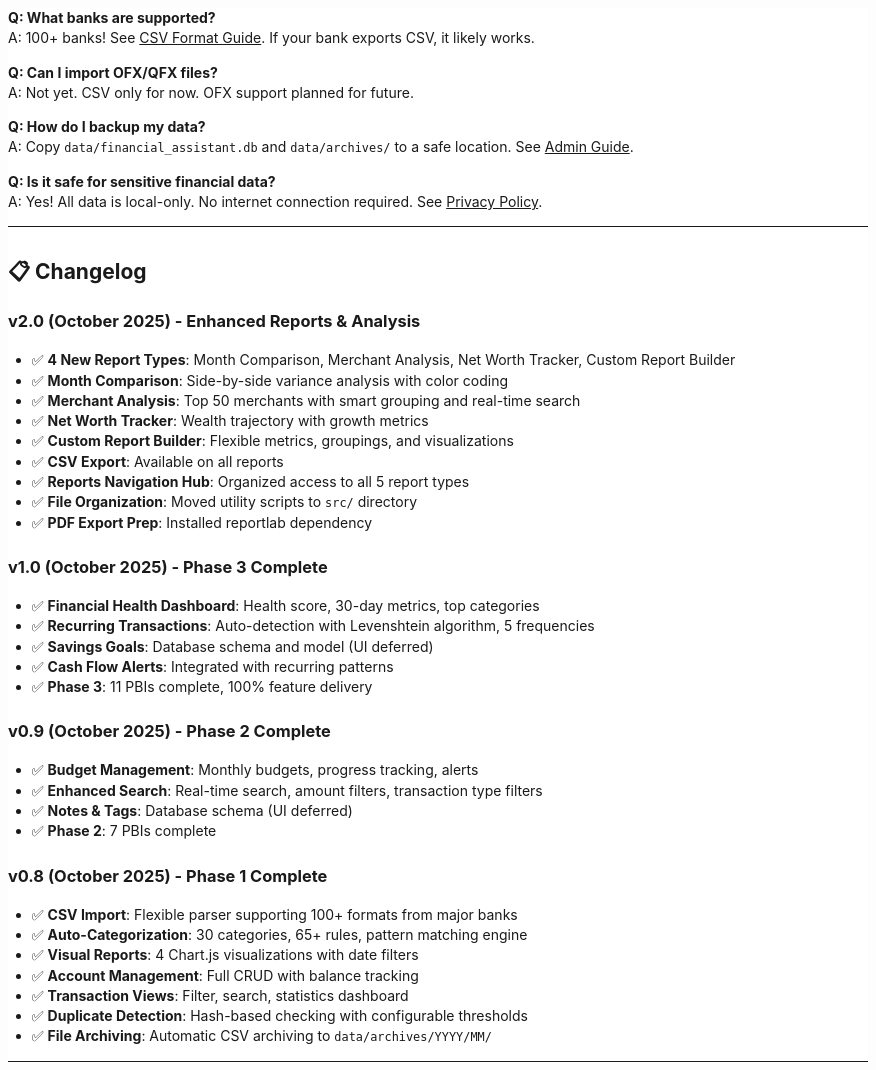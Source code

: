 **Q: What banks are supported?**  
A: 100+ banks! See [CSV Format Guide](docs/CSV-FORMAT-GUIDE.md). If your bank exports CSV, it likely works.

**Q: Can I import OFX/QFX files?**  
A: Not yet. CSV only for now. OFX support planned for future.

**Q: How do I backup my data?**  
A: Copy `data/financial_assistant.db` and `data/archives/` to a safe location. See [Admin Guide](docs/user-manual/09-admin.md).

**Q: Is it safe for sensitive financial data?**  
A: Yes! All data is local-only. No internet connection required. See [Privacy Policy](PRIVACY.md).

---

## 📋 Changelog

### v2.0 (October 2025) - Enhanced Reports & Analysis
- ✅ **4 New Report Types**: Month Comparison, Merchant Analysis, Net Worth Tracker, Custom Report Builder
- ✅ **Month Comparison**: Side-by-side variance analysis with color coding
- ✅ **Merchant Analysis**: Top 50 merchants with smart grouping and real-time search
- ✅ **Net Worth Tracker**: Wealth trajectory with growth metrics
- ✅ **Custom Report Builder**: Flexible metrics, groupings, and visualizations
- ✅ **CSV Export**: Available on all reports
- ✅ **Reports Navigation Hub**: Organized access to all 5 report types
- ✅ **File Organization**: Moved utility scripts to `src/` directory
- ✅ **PDF Export Prep**: Installed reportlab dependency

### v1.0 (October 2025) - Phase 3 Complete
- ✅ **Financial Health Dashboard**: Health score, 30-day metrics, top categories
- ✅ **Recurring Transactions**: Auto-detection with Levenshtein algorithm, 5 frequencies
- ✅ **Savings Goals**: Database schema and model (UI deferred)
- ✅ **Cash Flow Alerts**: Integrated with recurring patterns
- ✅ **Phase 3**: 11 PBIs complete, 100% feature delivery

### v0.9 (October 2025) - Phase 2 Complete
- ✅ **Budget Management**: Monthly budgets, progress tracking, alerts
- ✅ **Enhanced Search**: Real-time search, amount filters, transaction type filters
- ✅ **Notes & Tags**: Database schema (UI deferred)
- ✅ **Phase 2**: 7 PBIs complete

### v0.8 (October 2025) - Phase 1 Complete
- ✅ **CSV Import**: Flexible parser supporting 100+ formats from major banks
- ✅ **Auto-Categorization**: 30 categories, 65+ rules, pattern matching engine
- ✅ **Visual Reports**: 4 Chart.js visualizations with date filters
- ✅ **Account Management**: Full CRUD with balance tracking
- ✅ **Transaction Views**: Filter, search, statistics dashboard
- ✅ **Duplicate Detection**: Hash-based checking with configurable thresholds
- ✅ **File Archiving**: Automatic CSV archiving to `data/archives/YYYY/MM/`

---